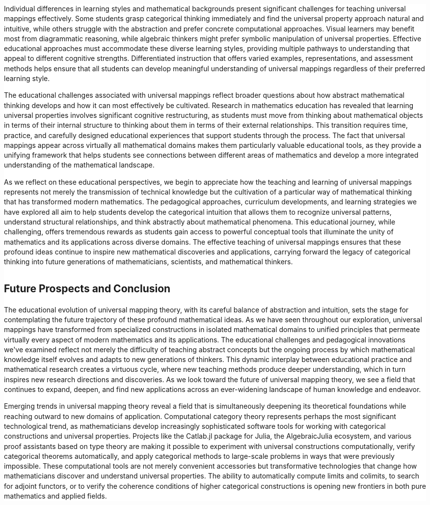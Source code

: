Individual differences in learning styles and mathematical backgrounds present significant challenges for teaching universal mappings effectively. Some students grasp categorical thinking immediately and find the universal property approach natural and intuitive, while others struggle with the abstraction and prefer concrete computational approaches. Visual learners may benefit most from diagrammatic reasoning, while algebraic thinkers might prefer symbolic manipulation of universal properties. Effective educational approaches must accommodate these diverse learning styles, providing multiple pathways to understanding that appeal to different cognitive strengths. Differentiated instruction that offers varied examples, representations, and assessment methods helps ensure that all students can develop meaningful understanding of universal mappings regardless of their preferred learning style.

The educational challenges associated with universal mappings reflect broader questions about how abstract mathematical thinking develops and how it can most effectively be cultivated. Research in mathematics education has revealed that learning universal properties involves significant cognitive restructuring, as students must move from thinking about mathematical objects in terms of their internal structure to thinking about them in terms of their external relationships. This transition requires time, practice, and carefully designed educational experiences that support students through the process. The fact that universal mappings appear across virtually all mathematical domains makes them particularly valuable educational tools, as they provide a unifying framework that helps students see connections between different areas of mathematics and develop a more integrated understanding of the mathematical landscape.

As we reflect on these educational perspectives, we begin to appreciate how the teaching and learning of universal mappings represents not merely the transmission of technical knowledge but the cultivation of a particular way of mathematical thinking that has transformed modern mathematics. The pedagogical approaches, curriculum developments, and learning strategies we have explored all aim to help students develop the categorical intuition that allows them to recognize universal patterns, understand structural relationships, and think abstractly about mathematical phenomena. This educational journey, while challenging, offers tremendous rewards as students gain access to powerful conceptual tools that illuminate the unity of mathematics and its applications across diverse domains. The effective teaching of universal mappings ensures that these profound ideas continue to inspire new mathematical discoveries and applications, carrying forward the legacy of categorical thinking into future generations of mathematicians, scientists, and mathematical thinkers.

## Future Prospects and Conclusion

The educational evolution of universal mapping theory, with its careful balance of abstraction and intuition, sets the stage for contemplating the future trajectory of these profound mathematical ideas. As we have seen throughout our exploration, universal mappings have transformed from specialized constructions in isolated mathematical domains to unified principles that permeate virtually every aspect of modern mathematics and its applications. The educational challenges and pedagogical innovations we've examined reflect not merely the difficulty of teaching abstract concepts but the ongoing process by which mathematical knowledge itself evolves and adapts to new generations of thinkers. This dynamic interplay between educational practice and mathematical research creates a virtuous cycle, where new teaching methods produce deeper understanding, which in turn inspires new research directions and discoveries. As we look toward the future of universal mapping theory, we see a field that continues to expand, deepen, and find new applications across an ever-widening landscape of human knowledge and endeavor.

Emerging trends in universal mapping theory reveal a field that is simultaneously deepening its theoretical foundations while reaching outward to new domains of application. Computational category theory represents perhaps the most significant technological trend, as mathematicians develop increasingly sophisticated software tools for working with categorical constructions and universal properties. Projects like the Catlab.jl package for Julia, the AlgebraicJulia ecosystem, and various proof assistants based on type theory are making it possible to experiment with universal constructions computationally, verify categorical theorems automatically, and apply categorical methods to large-scale problems in ways that were previously impossible. These computational tools are not merely convenient accessories but transformative technologies that change how mathematicians discover and understand universal properties. The ability to automatically compute limits and colimits, to search for adjoint functors, or to verify the coherence conditions of higher categorical constructions is opening new frontiers in both pure mathematics and applied fields.
